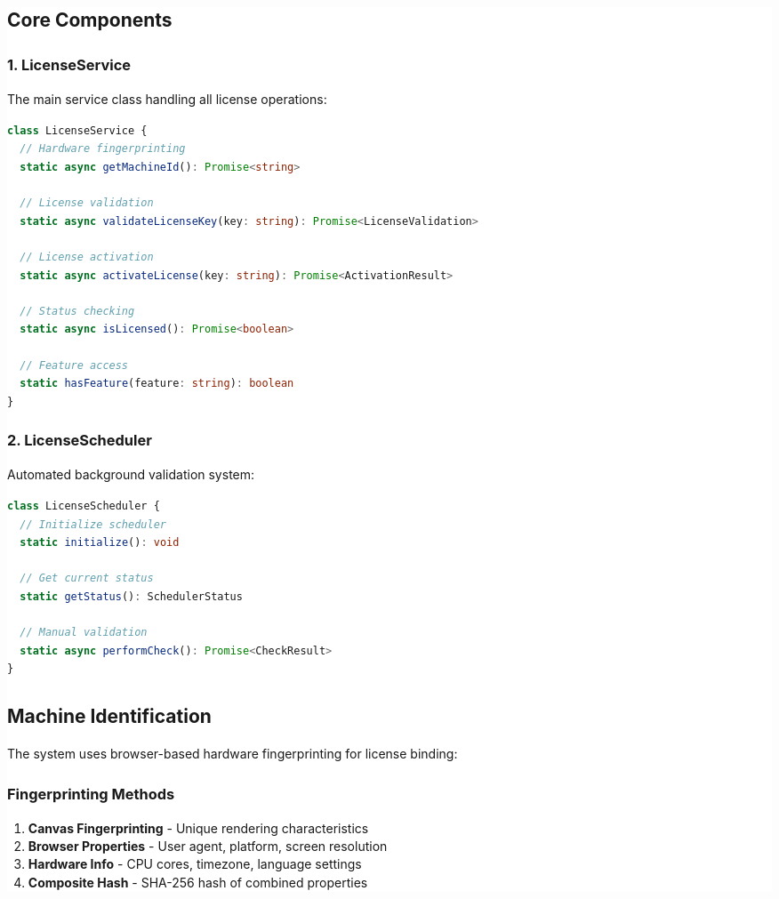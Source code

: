 ## Core Components

### 1. LicenseService

The main service class handling all license operations:

```typescript
class LicenseService {
  // Hardware fingerprinting
  static async getMachineId(): Promise<string>
  
  // License validation
  static async validateLicenseKey(key: string): Promise<LicenseValidation>
  
  // License activation
  static async activateLicense(key: string): Promise<ActivationResult>
  
  // Status checking
  static async isLicensed(): Promise<boolean>
  
  // Feature access
  static hasFeature(feature: string): boolean
}
```

### 2. LicenseScheduler

Automated background validation system:

```typescript
class LicenseScheduler {
  // Initialize scheduler
  static initialize(): void
  
  // Get current status
  static getStatus(): SchedulerStatus
  
  // Manual validation
  static async performCheck(): Promise<CheckResult>
}
```

## Machine Identification

The system uses browser-based hardware fingerprinting for license binding:

### Fingerprinting Methods

1. **Canvas Fingerprinting** - Unique rendering characteristics
2. **Browser Properties** - User agent, platform, screen resolution
3. **Hardware Info** - CPU cores, timezone, language settings
4. **Composite Hash** - SHA-256 hash of combined properties
